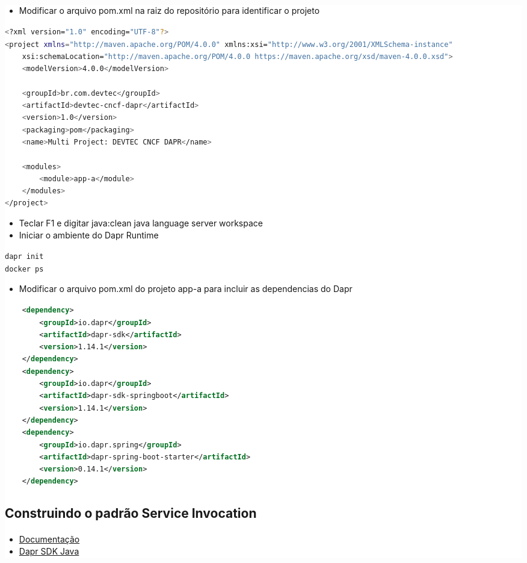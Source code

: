 - Modificar o arquivo pom.xml na raiz do repositório para identificar o projeto

```bash
<?xml version="1.0" encoding="UTF-8"?>
<project xmlns="http://maven.apache.org/POM/4.0.0" xmlns:xsi="http://www.w3.org/2001/XMLSchema-instance"
    xsi:schemaLocation="http://maven.apache.org/POM/4.0.0 https://maven.apache.org/xsd/maven-4.0.0.xsd">
    <modelVersion>4.0.0</modelVersion>

    <groupId>br.com.devtec</groupId>
    <artifactId>devtec-cncf-dapr</artifactId>
    <version>1.0</version>
    <packaging>pom</packaging>
    <name>Multi Project: DEVTEC CNCF DAPR</name>

    <modules>
        <module>app-a</module>
    </modules>
</project>
```
- Teclar F1 e digitar java:clean java language server workspace
- Iniciar o ambiente do Dapr Runtime

```bash
dapr init
docker ps
```
- Modificar o arquivo pom.xml do projeto app-a para incluir as dependencias do Dapr
```xml
    <dependency>
        <groupId>io.dapr</groupId>
        <artifactId>dapr-sdk</artifactId>
        <version>1.14.1</version>
    </dependency>
    <dependency>
        <groupId>io.dapr</groupId>
        <artifactId>dapr-sdk-springboot</artifactId>
        <version>1.14.1</version>
    </dependency>
    <dependency>
        <groupId>io.dapr.spring</groupId>
        <artifactId>dapr-spring-boot-starter</artifactId>
        <version>0.14.1</version>
    </dependency>
```

## Construindo o padrão Service Invocation

- [Documentação](https://docs.dapr.io/developing-applications/building-blocks/service-invocation/service-invocation-overview/)
- [Dapr SDK Java](https://docs.dapr.io/developing-applications/sdks/java/java-client/)
